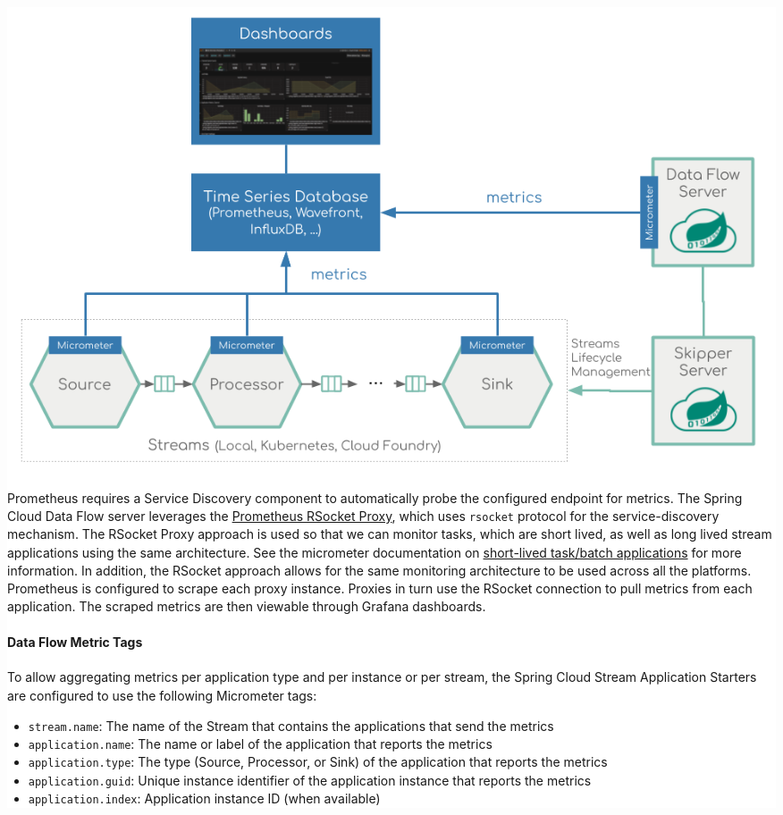 ![Stream Monitoring Architecture](images/SCDF-stream-metrics-architecture.png)



Prometheus requires a Service Discovery component to automatically probe the configured endpoint for metrics. The Spring Cloud Data Flow server leverages the [Prometheus RSocket Proxy](https://github.com/micrometer-metrics/prometheus-rsocket-proxy), which uses `rsocket` protocol for the service-discovery mechanism. The RSocket Proxy approach is used so that we can monitor tasks, which are short lived, as well as long lived stream applications using the same architecture. See the micrometer documentation on [short-lived task/batch applications](https://github.com/micrometer-metrics/prometheus-rsocket-proxy#support-for-short-lived-or-serverless-applications) for more information. In addition, the RSocket approach allows for the same monitoring architecture to be used across all the platforms. Prometheus is configured to scrape each proxy instance. Proxies in turn use the RSocket connection to pull metrics from each application. The scraped metrics are then viewable through Grafana dashboards.



#### Data Flow Metric Tags

To allow aggregating metrics per application type and per instance or per stream, the Spring Cloud Stream Application Starters are configured to use the following Micrometer tags:

- `stream.name`: The name of the Stream that contains the applications that send the metrics
- `application.name`: The name or label of the application that reports the metrics
- `application.type`: The type (Source, Processor, or Sink) of the application that reports the metrics
- `application.guid`: Unique instance identifier of the application instance that reports the metrics
- `application.index`: Application instance ID (when available)
